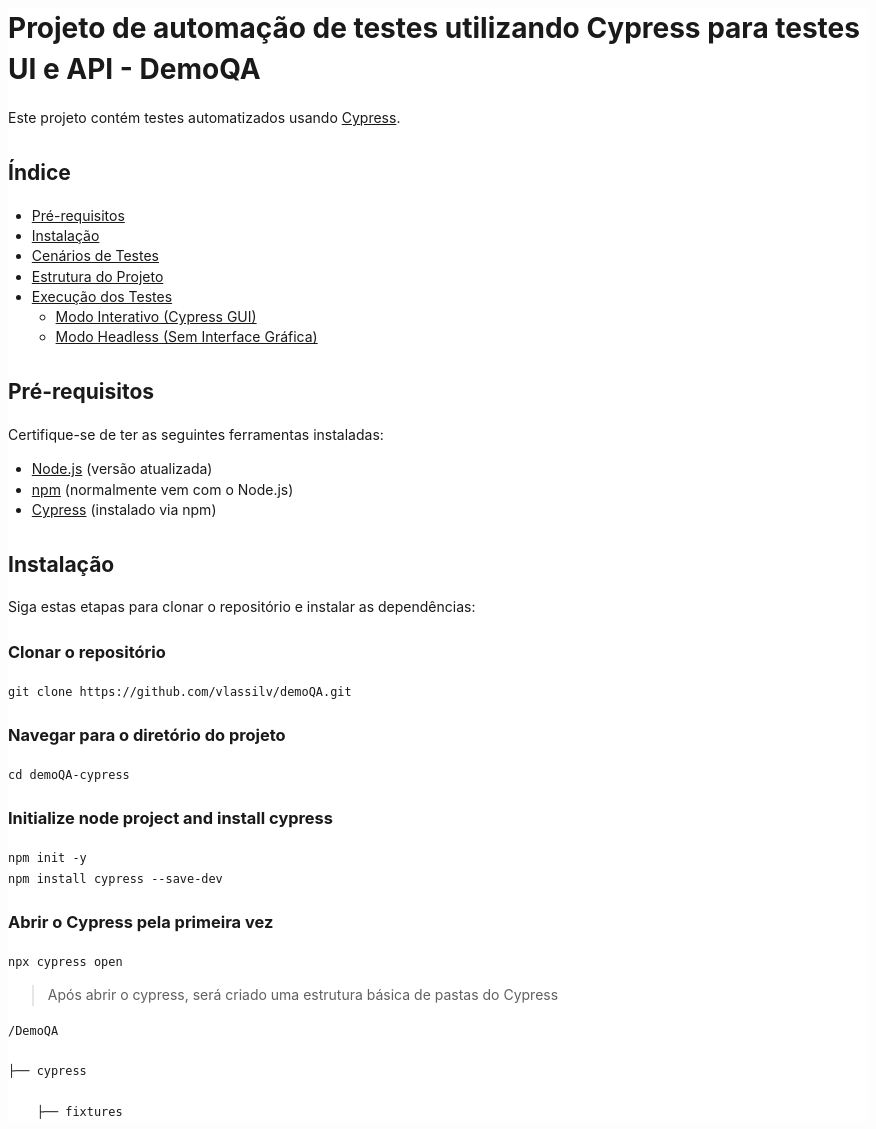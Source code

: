 # Projeto de automação de testes utilizando Cypress para testes UI e API - DemoQA
   Este projeto contém testes automatizados usando [Cypress](https://www.cypress.io/). 

## Índice

- [Pré-requisitos](#pré-requisitos)
- [Instalação](#instalação)
- [Cenários de Testes](#cenários-de-testes)
- [Estrutura do Projeto](#estrutura-do-projeto)
- [Execução dos Testes](#execução-dos-testes)
  - [Modo Interativo (Cypress GUI)](#modo-interativo-cypress-gui)
  - [Modo Headless (Sem Interface Gráfica)](#modo-headless-sem-interface-gráfica)

## Pré-requisitos

Certifique-se de ter as seguintes ferramentas instaladas:

- [Node.js](https://nodejs.org/en/) (versão atualizada)
- [npm](https://www.npmjs.com/) (normalmente vem com o Node.js)
- [Cypress](https://www.cypress.io/) (instalado via npm)

## Instalação

Siga estas etapas para clonar o repositório e instalar as dependências:

### Clonar o repositório
```
git clone https://github.com/vlassilv/demoQA.git
```
### Navegar para o diretório do projeto
```
cd demoQA-cypress
```
### Initialize node project and install cypress
```
npm init -y
npm install cypress --save-dev
```
### Abrir o Cypress pela primeira vez
```
npx cypress open
```
> Após abrir o cypress, será criado uma estrutura básica de pastas do Cypress

    /DemoQA

    ├── cypress

        ├── fixtures
